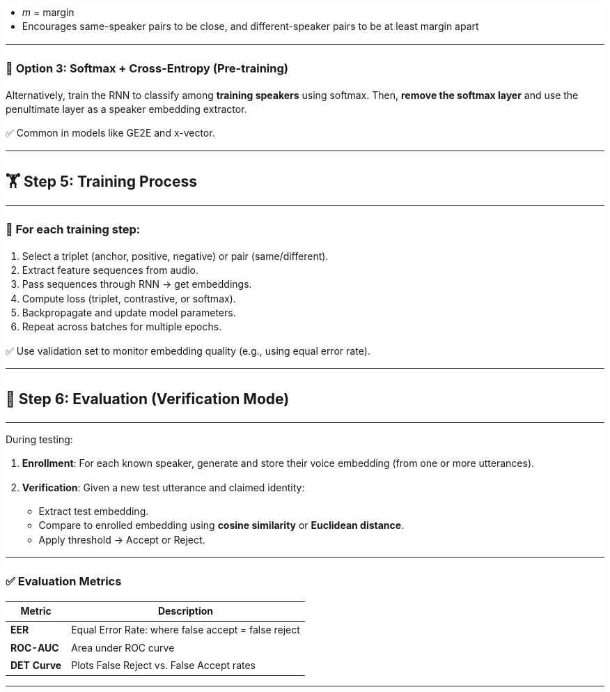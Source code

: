 * $m$ = margin
* Encourages same-speaker pairs to be close, and different-speaker pairs to be at least margin apart

---

### 🔹 **Option 3: Softmax + Cross-Entropy (Pre-training)**

Alternatively, train the RNN to classify among **training speakers** using softmax.
Then, **remove the softmax layer** and use the penultimate layer as a speaker embedding extractor.

✅ Common in models like GE2E and x-vector.

---

## 🏋 Step 5: Training Process

---

### 🔁 For each training step:

1. Select a triplet (anchor, positive, negative) or pair (same/different).
2. Extract feature sequences from audio.
3. Pass sequences through RNN → get embeddings.
4. Compute loss (triplet, contrastive, or softmax).
5. Backpropagate and update model parameters.
6. Repeat across batches for multiple epochs.

✅ Use validation set to monitor embedding quality (e.g., using equal error rate).

---

## 🧪 Step 6: Evaluation (Verification Mode)

---

During testing:

1. **Enrollment**: For each known speaker, generate and store their voice embedding (from one or more utterances).
2. **Verification**: Given a new test utterance and claimed identity:

   * Extract test embedding.
   * Compare to enrolled embedding using **cosine similarity** or **Euclidean distance**.
   * Apply threshold → Accept or Reject.

---

### ✅ Evaluation Metrics

| Metric        | Description                                         |
| ------------- | --------------------------------------------------- |
| **EER**       | Equal Error Rate: where false accept = false reject |
| **ROC-AUC**   | Area under ROC curve                                |
| **DET Curve** | Plots False Reject vs. False Accept rates           |

---